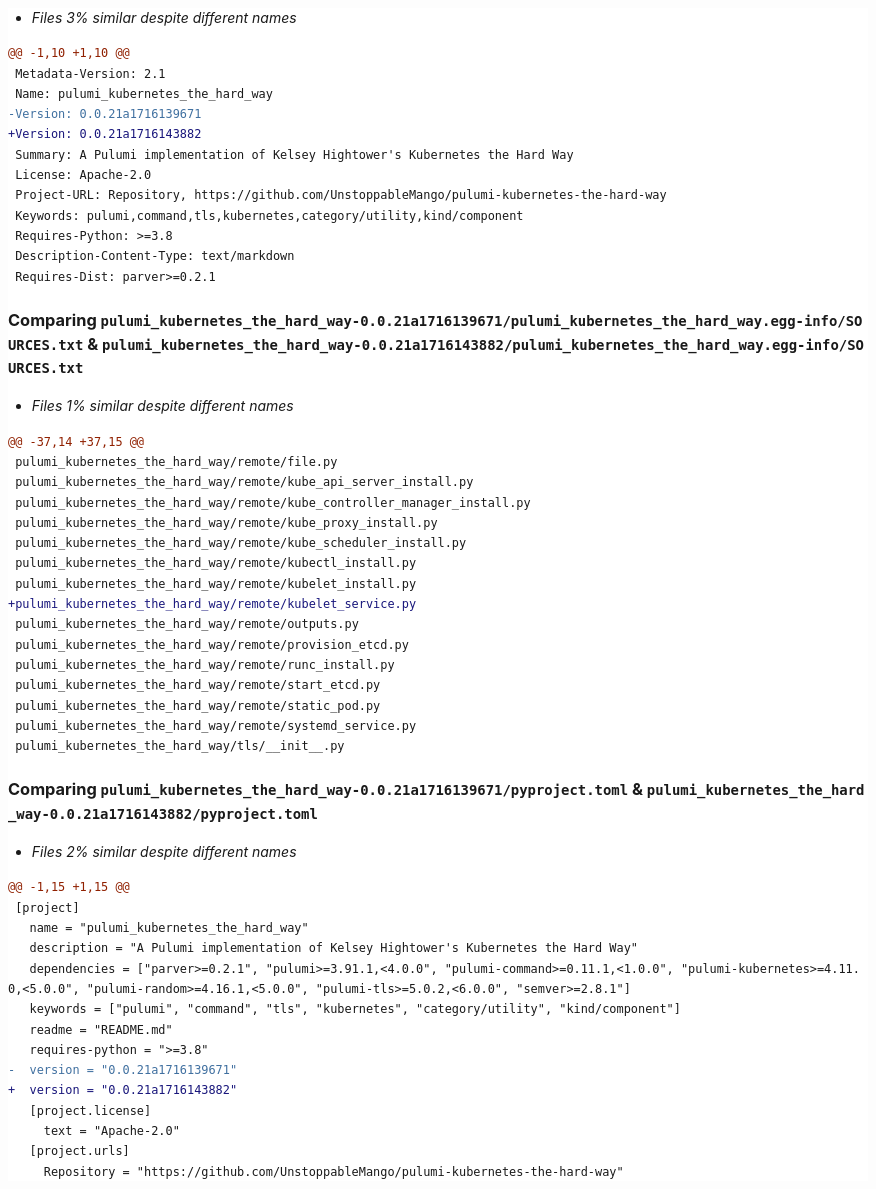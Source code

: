  * *Files 3% similar despite different names*

```diff
@@ -1,10 +1,10 @@
 Metadata-Version: 2.1
 Name: pulumi_kubernetes_the_hard_way
-Version: 0.0.21a1716139671
+Version: 0.0.21a1716143882
 Summary: A Pulumi implementation of Kelsey Hightower's Kubernetes the Hard Way
 License: Apache-2.0
 Project-URL: Repository, https://github.com/UnstoppableMango/pulumi-kubernetes-the-hard-way
 Keywords: pulumi,command,tls,kubernetes,category/utility,kind/component
 Requires-Python: >=3.8
 Description-Content-Type: text/markdown
 Requires-Dist: parver>=0.2.1
```

### Comparing `pulumi_kubernetes_the_hard_way-0.0.21a1716139671/pulumi_kubernetes_the_hard_way.egg-info/SOURCES.txt` & `pulumi_kubernetes_the_hard_way-0.0.21a1716143882/pulumi_kubernetes_the_hard_way.egg-info/SOURCES.txt`

 * *Files 1% similar despite different names*

```diff
@@ -37,14 +37,15 @@
 pulumi_kubernetes_the_hard_way/remote/file.py
 pulumi_kubernetes_the_hard_way/remote/kube_api_server_install.py
 pulumi_kubernetes_the_hard_way/remote/kube_controller_manager_install.py
 pulumi_kubernetes_the_hard_way/remote/kube_proxy_install.py
 pulumi_kubernetes_the_hard_way/remote/kube_scheduler_install.py
 pulumi_kubernetes_the_hard_way/remote/kubectl_install.py
 pulumi_kubernetes_the_hard_way/remote/kubelet_install.py
+pulumi_kubernetes_the_hard_way/remote/kubelet_service.py
 pulumi_kubernetes_the_hard_way/remote/outputs.py
 pulumi_kubernetes_the_hard_way/remote/provision_etcd.py
 pulumi_kubernetes_the_hard_way/remote/runc_install.py
 pulumi_kubernetes_the_hard_way/remote/start_etcd.py
 pulumi_kubernetes_the_hard_way/remote/static_pod.py
 pulumi_kubernetes_the_hard_way/remote/systemd_service.py
 pulumi_kubernetes_the_hard_way/tls/__init__.py
```

### Comparing `pulumi_kubernetes_the_hard_way-0.0.21a1716139671/pyproject.toml` & `pulumi_kubernetes_the_hard_way-0.0.21a1716143882/pyproject.toml`

 * *Files 2% similar despite different names*

```diff
@@ -1,15 +1,15 @@
 [project]
   name = "pulumi_kubernetes_the_hard_way"
   description = "A Pulumi implementation of Kelsey Hightower's Kubernetes the Hard Way"
   dependencies = ["parver>=0.2.1", "pulumi>=3.91.1,<4.0.0", "pulumi-command>=0.11.1,<1.0.0", "pulumi-kubernetes>=4.11.0,<5.0.0", "pulumi-random>=4.16.1,<5.0.0", "pulumi-tls>=5.0.2,<6.0.0", "semver>=2.8.1"]
   keywords = ["pulumi", "command", "tls", "kubernetes", "category/utility", "kind/component"]
   readme = "README.md"
   requires-python = ">=3.8"
-  version = "0.0.21a1716139671"
+  version = "0.0.21a1716143882"
   [project.license]
     text = "Apache-2.0"
   [project.urls]
     Repository = "https://github.com/UnstoppableMango/pulumi-kubernetes-the-hard-way"
```